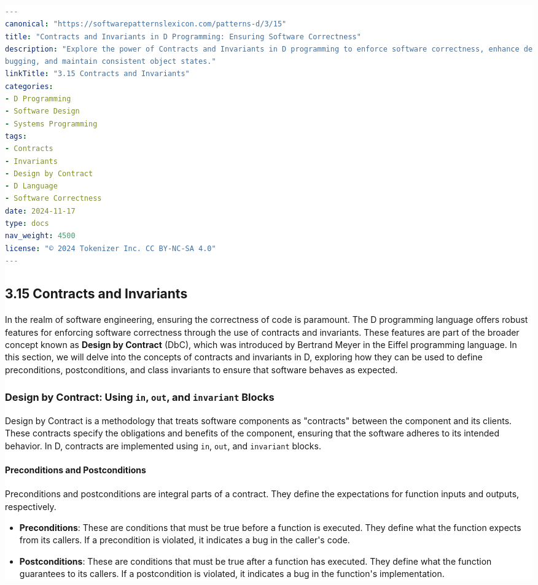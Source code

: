 ```yaml
---
canonical: "https://softwarepatternslexicon.com/patterns-d/3/15"
title: "Contracts and Invariants in D Programming: Ensuring Software Correctness"
description: "Explore the power of Contracts and Invariants in D programming to enforce software correctness, enhance debugging, and maintain consistent object states."
linkTitle: "3.15 Contracts and Invariants"
categories:
- D Programming
- Software Design
- Systems Programming
tags:
- Contracts
- Invariants
- Design by Contract
- D Language
- Software Correctness
date: 2024-11-17
type: docs
nav_weight: 4500
license: "© 2024 Tokenizer Inc. CC BY-NC-SA 4.0"
---
```


## 3.15 Contracts and Invariants

In the realm of software engineering, ensuring the correctness of code is paramount. The D programming language offers robust features for enforcing software correctness through the use of contracts and invariants. These features are part of the broader concept known as **Design by Contract** (DbC), which was introduced by Bertrand Meyer in the Eiffel programming language. In this section, we will delve into the concepts of contracts and invariants in D, exploring how they can be used to define preconditions, postconditions, and class invariants to ensure that software behaves as expected.

### Design by Contract: Using `in`, `out`, and `invariant` Blocks

Design by Contract is a methodology that treats software components as "contracts" between the component and its clients. These contracts specify the obligations and benefits of the component, ensuring that the software adheres to its intended behavior. In D, contracts are implemented using `in`, `out`, and `invariant` blocks.

#### Preconditions and Postconditions

Preconditions and postconditions are integral parts of a contract. They define the expectations for function inputs and outputs, respectively.

- **Preconditions**: These are conditions that must be true before a function is executed. They define what the function expects from its callers. If a precondition is violated, it indicates a bug in the caller's code.

- **Postconditions**: These are conditions that must be true after a function has executed. They define what the function guarantees to its callers. If a postcondition is violated, it indicates a bug in the function's implementation.
